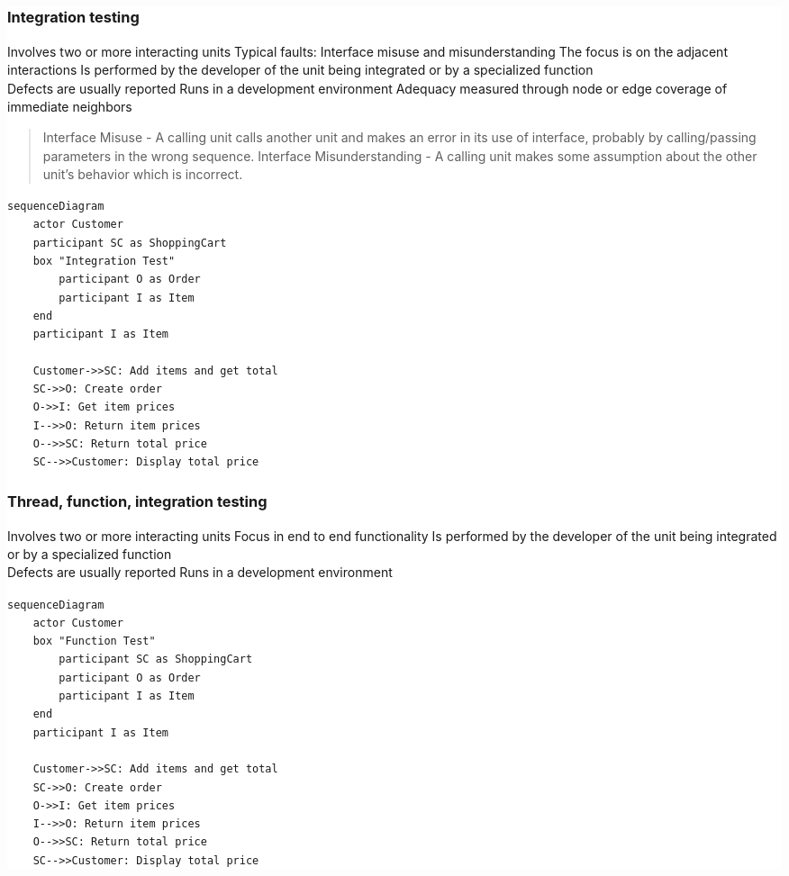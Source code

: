 ```mermaid
```

### Integration testing

Involves two or more interacting units
Typical faults: Interface misuse and misunderstanding
The focus is on the adjacent interactions
Is performed by the developer of the unit being integrated or by a specialized function  
Defects are usually reported
Runs in a development environment
Adequacy measured through node or edge coverage of immediate neighbors


> Interface Misuse - A calling unit calls another unit and makes an error in its use of interface, probably by calling/passing parameters in the wrong sequence.
Interface Misunderstanding - A calling unit makes some assumption about the other unit’s behavior which is incorrect.

```mermaid
sequenceDiagram
    actor Customer
    participant SC as ShoppingCart
    box "Integration Test"
        participant O as Order
        participant I as Item
    end
    participant I as Item

    Customer->>SC: Add items and get total
    SC->>O: Create order
    O->>I: Get item prices
    I-->>O: Return item prices
    O-->>SC: Return total price
    SC-->>Customer: Display total price
```


### Thread, function, integration testing

Involves two or more interacting units
Focus in end to end functionality
Is performed by the developer of the unit being integrated or by a specialized function  
Defects are usually reported
Runs in a development environment


```mermaid
sequenceDiagram
    actor Customer
    box "Function Test"
        participant SC as ShoppingCart
        participant O as Order
        participant I as Item
    end
    participant I as Item

    Customer->>SC: Add items and get total
    SC->>O: Create order
    O->>I: Get item prices
    I-->>O: Return item prices
    O-->>SC: Return total price
    SC-->>Customer: Display total price
```
